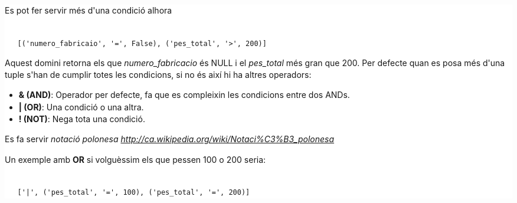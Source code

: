 Es pot fer servir més d'una condició alhora

```

   [('numero_fabricaio', '=', False), ('pes_total', '>', 200)]

```

Aquest domini retorna els que _numero_fabricacio_ és NULL i el _pes_total_ més gran
que 200.
Per defecte quan es posa més d'una tuple s'han de cumplir totes les condicions,
si no és així hi ha altres operadors:

* **& (AND)**: Operador per defecte, fa que es compleixin les condicions entre
  dos ANDs.
* **| (OR)**: Una condició o una altra.
* **! (NOT)**: Nega tota una condició.

Es fa servir _notació polonesa <http://ca.wikipedia.org/wiki/Notaci%C3%B3_polonesa>_

Un exemple amb **OR** si volguèssim els que pessen 100 o 200 seria:

```

   ['|', ('pes_total', '=', 100), ('pes_total', '=', 200)]

```
